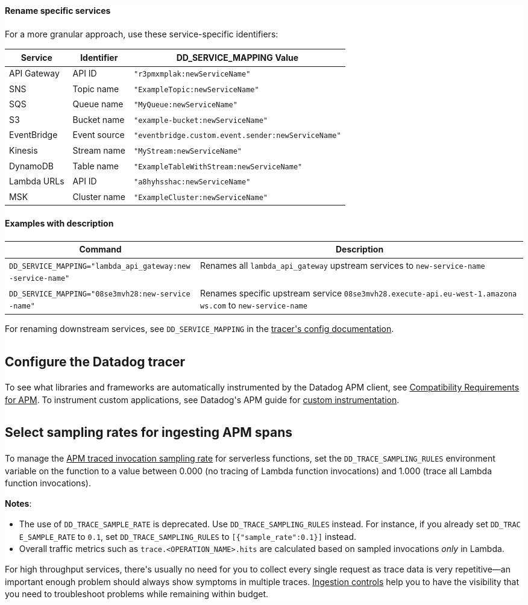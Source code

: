 #### Rename specific services

For a more granular approach, use these service-specific identifiers:

| Service | Identifier | DD_SERVICE_MAPPING Value |
|---|---|---|
| API Gateway | API ID | `"r3pmxmplak:newServiceName"` |
| SNS | Topic name | `"ExampleTopic:newServiceName"` |
| SQS | Queue name | `"MyQueue:newServiceName"` |
| S3 | Bucket name | `"example-bucket:newServiceName"` |
| EventBridge | Event source | `"eventbridge.custom.event.sender:newServiceName"` |
| Kinesis | Stream name | `"MyStream:newServiceName"` |
| DynamoDB | Table name | `"ExampleTableWithStream:newServiceName"` |
| Lambda URLs | API ID | `"a8hyhsshac:newServiceName"` |
| MSK | Cluster name | `"ExampleCluster:newServiceName"` |

#### Examples with description

| Command | Description |
|---|---|
| `DD_SERVICE_MAPPING="lambda_api_gateway:new-service-name"` | Renames all `lambda_api_gateway` upstream services to `new-service-name` |
| `DD_SERVICE_MAPPING="08se3mvh28:new-service-name"` | Renames specific upstream service `08se3mvh28.execute-api.eu-west-1.amazonaws.com` to `new-service-name` |

For renaming downstream services, see `DD_SERVICE_MAPPING` in the [tracer's config documentation][45].

## Configure the Datadog tracer

To see what libraries and frameworks are automatically instrumented by the Datadog APM client, see [Compatibility Requirements for APM][15]. To instrument custom applications, see Datadog's APM guide for [custom instrumentation][16].

## Select sampling rates for ingesting APM spans

To manage the [APM traced invocation sampling rate][17] for serverless functions, set the `DD_TRACE_SAMPLING_RULES` environment variable on the function to a value between 0.000 (no tracing of Lambda function invocations) and 1.000 (trace all Lambda function invocations).

**Notes**:
   - The use of `DD_TRACE_SAMPLE_RATE` is deprecated. Use `DD_TRACE_SAMPLING_RULES` instead. For instance, if you already set `DD_TRACE_SAMPLE_RATE` to `0.1`, set `DD_TRACE_SAMPLING_RULES` to `[{"sample_rate":0.1}]` instead.
   - Overall traffic metrics such as `trace.<OPERATION_NAME>.hits` are calculated based on sampled invocations *only* in Lambda.

For high throughput services, there's usually no need for you to collect every single request as trace data is very repetitive—an important enough problem should always show symptoms in multiple traces. [Ingestion controls][18] help you to have the visibility that you need to troubleshoot problems while remaining within budget.


[1]: https://docs.datadoghq.com/serverless/serverless_integrations/cli
[1]: https://docs.datadoghq.com/serverless/serverless_integrations/plugin
[1]: https://docs.datadoghq.com/serverless/serverless_integrations/macro
[1]: https://github.com/DataDog/datadog-cdk-constructs
[1]: /serverless/libraries_integrations/extension/
[2]: /serverless/libraries_integrations/forwarder/
[1]: https://docs.datadoghq.com/serverless/serverless_integrations/cli
[1]: https://docs.datadoghq.com/serverless/serverless_integrations/plugin
[1]: https://docs.datadoghq.com/serverless/serverless_integrations/macro
[1]: https://github.com/DataDog/datadog-cdk-constructs
[101]: /integrations/guide/source-code-integration/?tab=go#serverless
[1]: https://docs.aws.amazon.com/secretsmanager/latest/userguide/intro.html
[41]: https://docs.aws.amazon.com/kms/
[1]: /serverless/installation/
[2]: /serverless/libraries_integrations/extension/
[3]: /integrations/amazon_web_services/
[4]: /serverless/libraries_integrations/forwarder/
[5]: https://www.datadoghq.com/blog/troubleshoot-lambda-function-request-response-payloads/
[6]: /tracing/configure_data_security/#scrub-sensitive-data-from-your-spans
[7]: /serverless/enhanced_lambda_metrics
[8]: /integrations/amazon_api_gateway/#data-collected
[9]: /integrations/amazon_appsync/#data-collected
[10]: /integrations/amazon_sqs/#data-collected
[11]: /integrations/amazon_web_services/#log-collection
[12]: https://www.datadoghq.com/blog/monitor-aws-fully-managed-services-datadog-serverless-monitoring/
[13]: /agent/logs/advanced_log_collection/
[14]: /logs/log_configuration/pipelines/
[15]: /tracing/trace_collection/compatibility/
[16]: /tracing/trace_collection/custom_instrumentation/
[17]: /tracing/trace_pipeline/ingestion_controls/#configure-the-service-ingestion-rate
[18]: /tracing/guide/trace_ingestion_volume_control#effects-of-reducing-trace-ingestion-volume
[19]: /tracing/trace_pipeline/ingestion_mechanisms/?tabs=environmentvariables#head-based-sampling
[20]: /tracing/trace_pipeline/trace_retention/
[21]: /tracing/trace_pipeline/
[22]: /tracing/guide/ignoring_apm_resources/
[23]: /tracing/configure_data_security/
[24]: /tracing/other_telemetry/connect_logs_and_traces/
[25]: /logs/log_configuration/parsing/
[26]: /integrations/guide/source-code-integration
[27]: /serverless/aws_lambda/metrics/#submit-custom-metrics
[28]: /agent/guide/private-link/
[29]: /getting_started/site/
[30]: /agent/proxy/
[31]: https://github.com/DataDog/datadog-serverless-functions/tree/master/aws/logs_monitoring#aws-privatelink-support
[32]: /agent/guide/dual-shipping/
[33]: /serverless/distributed_tracing/#trace-propagation
[34]: /integrations/amazon_xray/
[35]: /serverless/distributed_tracing/#trace-merging
[36]: https://docs.aws.amazon.com/lambda/latest/dg/configuration-codesigning.html
[37]: /serverless/guide/extension_motivation/
[38]: /serverless/guide#install-using-the-datadog-forwarder
[39]: /serverless/guide/troubleshoot_serverless_monitoring/
[40]: /serverless/libraries_integrations/extension/
[41]: https://app.datadoghq.com/security/appsec?column=time&order=desc
[42]: /profiler/
[43]: /serverless/installation#installation-instructions
[44]: /security/default_rules/security-scan-detected/
[45]: https://docs.datadoghq.com/tracing/trace_collection/library_config/
[46]: https://docs.datadoghq.com/tracing/glossary/#services
[47]: /logs/
[48]: /tracing/trace_collection/otel_instrumentation/
[49]: https://app.datadoghq.com/security/appsec?column=time&order=desc
[50]: https://github.com/DataDog/datadog-lambda-js/releases/tag/v12.127.0
[51]: https://github.com/DataDog/datadog-lambda-python/releases/tag/v8.113.0
[52]: https://github.com/DataDog/datadog-lambda-java/releases/tag/v24
[53]: https://github.com/DataDog/datadog-lambda-extension
[54]: https://github.com/DataDog/datadog-lambda-extension/issues
[55]: /serverless/aws_lambda/distributed_tracing/#span-auto-linking
[56]: https://docs.aws.amazon.com/amazondynamodb/latest/developerguide/Streams.html
[57]: /tracing/guide/aws_payload_tagging/?code-lang=python&tab=nodejs
[58]: https://www.datadoghq.com/product/observability-pipelines/